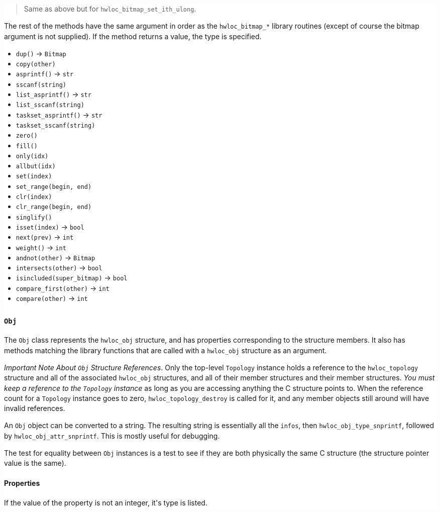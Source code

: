 >Same as above but for `hwloc_bitmap_set_ith_ulong`.

The rest of the methods have the same argument in order as the `hwloc_bitmap_*` library routines (except of course the bitmap argument is not supplied). If the method returns a value, the type is specified.

* `dup()` -> `Bitmap`
* `copy(other)`
* `asprintf()` -> `str`
* `sscanf(string)`
* `list_asprintf()` -> `str`
* `list_sscanf(string)`
* `taskset_asprintf()` -> `str`
* `taskset_sscanf(string)`
* `zero()`
* `fill()`
* `only(idx)`
* `allbut(idx)`
* `set(index)`
* `set_range(begin, end)`
* `clr(index)`
* `clr_range(begin, end)`
* `singlify()`
* `isset(index)` -> `bool`
* `next(prev)` -> `int`
* `weight()` -> `int`
* `andnot(other)` -> `Bitmap`
* `intersects(other)` -> `bool`
* `isincluded(super_bitmap)` -> `bool`
* `compare_first(other)` -> `int`
* `compare(other)` -> `int`

### `Obj`
The `Obj` class represents the `hwloc_obj` structure, and has properties corresponding to the structure members. It also has methods matching the library functions that are called with a `hwloc_obj` structure as an argument.

*Important Note About `Obj` Structure References*. 
Only the top-level `Topology` instance holds a reference to the  `hwloc_topology` structure and all of the associated `hwloc_obj` structures, and all of their member structures and their member structures. *You must keep a reference to the `Topology` instance* as long as you are accessing anything the C structure points to. When the reference count for a `Topology` instance goes to zero, `hwloc_topology_destroy` is called for it, and any member objects still around will have invalid references.

An `Obj` object can be converted to a string. The resulting string is essentially all the `infos`, then `hwloc_obj_type_snprintf`, followed by `hwloc_obj_attr_snprintf`. This is mostly useful for debugging.

The test for equality between `Obj` instances is a test to see if they are both physically the same C structure (the structure pointer value is the same).

#### Properties
If the value of the property is not an integer, it's type is listed.
